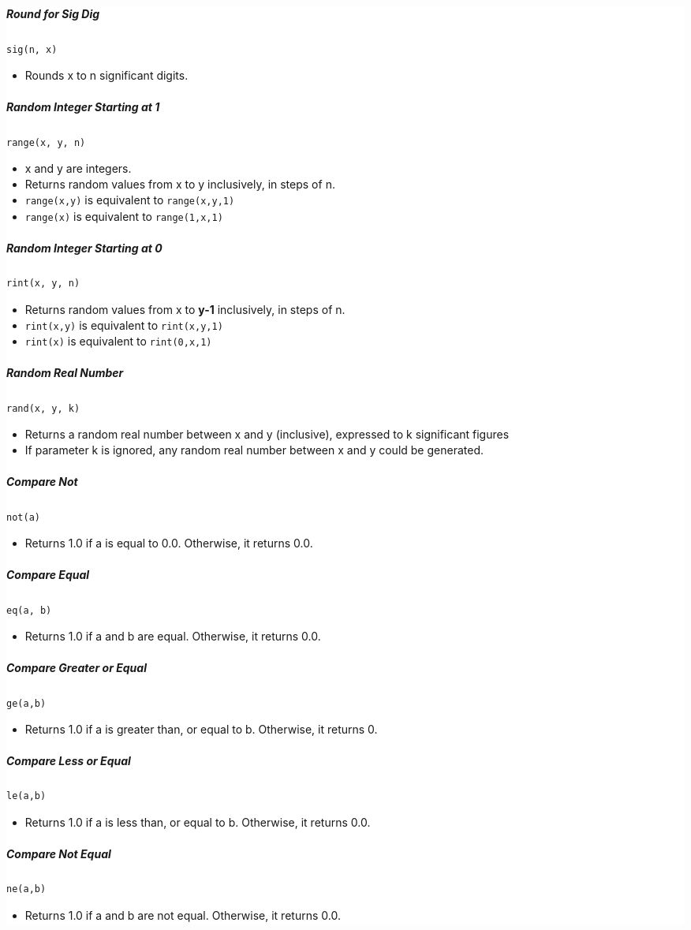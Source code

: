 ##### Round for Sig Dig
```
sig(n, x)
```
* Rounds x to n significant digits.

##### Random Integer Starting at 1
```
range(x, y, n)
```
* x and y are integers.
* Returns random values from x to y inclusively, in steps of n.
* ```range(x,y)``` is equivalent to ```range(x,y,1)```
* ```range(x)``` is equivalent to ```range(1,x,1)```

##### Random Integer Starting at 0
```
rint(x, y, n)
```
* Returns random values from x to **y-1** inclusively, in steps of n.
* ```rint(x,y)``` is equivalent to ```rint(x,y,1)```
* ```rint(x)``` is equivalent to ```rint(0,x,1)```

##### Random Real Number
```
rand(x, y, k)
```
* Returns a random real number between x and y (inclusive), expressed to k significant figures
* If parameter k is ignored, any random real number between x and y could be generated.

##### Compare Not
```
not(a)
```
* Returns 1.0 if a is equal to 0.0. Otherwise, it returns 0.0.

##### Compare Equal
```
eq(a, b)
```
* Returns 1.0 if a and b are equal. Otherwise, it returns 0.0.

##### Compare Greater or Equal
```
ge(a,b)
```
* Returns 1.0 if a is greater than, or equal to b. Otherwise, it returns 0.

##### Compare Less or Equal
```
le(a,b)
```
* Returns 1.0 if a is less than, or equal to b. Otherwise, it returns 0.0.

##### Compare Not Equal
```
ne(a,b)
```
* Returns 1.0 if a and b are not equal. Otherwise, it returns 0.0.
